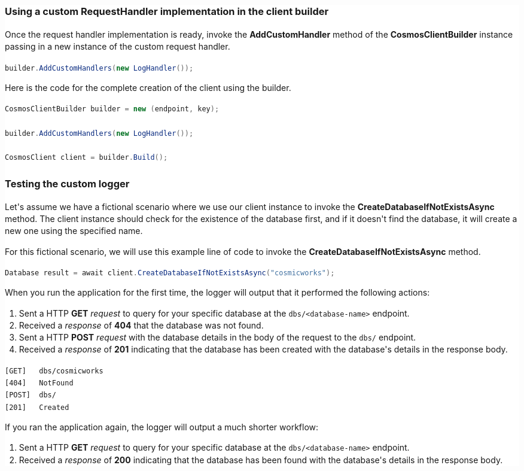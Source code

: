 ### Using a custom RequestHandler implementation in the client builder

Once the request handler implementation is ready, invoke the **AddCustomHandler** method of the **CosmosClientBuilder** instance passing in a new instance of the custom request handler.

```csharp
builder.AddCustomHandlers(new LogHandler());
```

Here is the code for the complete creation of the client using the builder.

```csharp
CosmosClientBuilder builder = new (endpoint, key);

builder.AddCustomHandlers(new LogHandler());

CosmosClient client = builder.Build();
```

### Testing the custom logger

Let's assume we have a fictional scenario where we use our client instance to invoke the **CreateDatabaseIfNotExistsAsync** method. The client instance should check for the existence of the database first, and if it doesn't find the database, it will create a new one using the specified name.

For this fictional scenario, we will use this example line of code to invoke the **CreateDatabaseIfNotExistsAsync** method.

```csharp
Database result = await client.CreateDatabaseIfNotExistsAsync("cosmicworks");
```

When you run the application for the first time, the logger will output that it performed the following actions:

1. Sent a HTTP **GET** *request* to query for your specific database at the ``dbs/<database-name>`` endpoint.
1. Received a *response* of **404** that the database was not found.
1. Sent a HTTP **POST** *request* with the database details in the body of the request to the ``dbs/`` endpoint.
1. Received a *response* of **201** indicating that the database has been created with the database's details in the response body.

```bash
[GET]   dbs/cosmicworks
[404]   NotFound
[POST]  dbs/
[201]   Created
```

If you ran the application again, the logger will output a much shorter workflow:

1. Sent a HTTP **GET** *request* to query for your specific database at the ``dbs/<database-name>`` endpoint.
1. Received a *response* of **200** indicating that the database has been found with the database's details in the response body.
